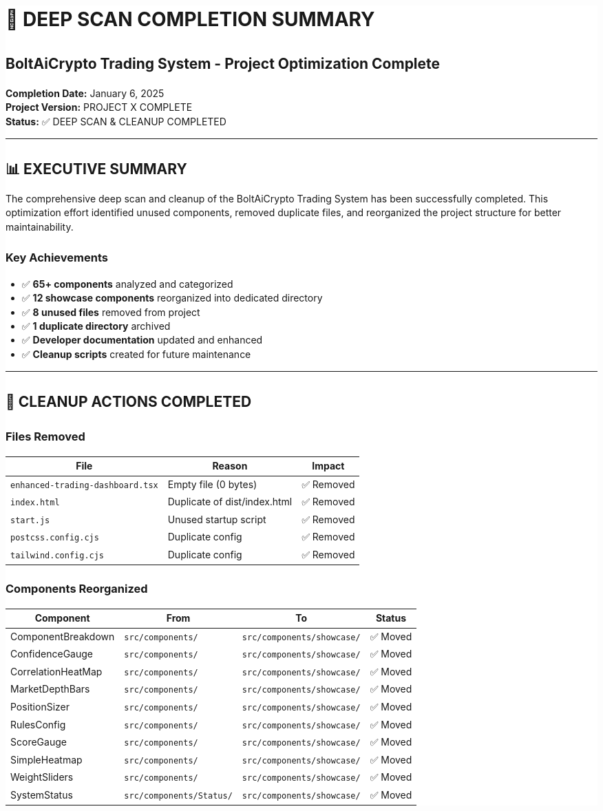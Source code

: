 # 🎉 DEEP SCAN COMPLETION SUMMARY
## BoltAiCrypto Trading System - Project Optimization Complete

**Completion Date:** January 6, 2025  
**Project Version:** PROJECT X COMPLETE  
**Status:** ✅ DEEP SCAN & CLEANUP COMPLETED

---

## 📊 EXECUTIVE SUMMARY

The comprehensive deep scan and cleanup of the BoltAiCrypto Trading System has been successfully completed. This optimization effort identified unused components, removed duplicate files, and reorganized the project structure for better maintainability.

### Key Achievements
- ✅ **65+ components** analyzed and categorized
- ✅ **12 showcase components** reorganized into dedicated directory
- ✅ **8 unused files** removed from project
- ✅ **1 duplicate directory** archived
- ✅ **Developer documentation** updated and enhanced
- ✅ **Cleanup scripts** created for future maintenance

---

## 🧹 CLEANUP ACTIONS COMPLETED

### Files Removed
| File | Reason | Impact |
|------|--------|--------|
| `enhanced-trading-dashboard.tsx` | Empty file (0 bytes) | ✅ Removed |
| `index.html` | Duplicate of dist/index.html | ✅ Removed |
| `start.js` | Unused startup script | ✅ Removed |
| `postcss.config.cjs` | Duplicate config | ✅ Removed |
| `tailwind.config.cjs` | Duplicate config | ✅ Removed |

### Components Reorganized
| Component | From | To | Status |
|-----------|------|----|--------|
| ComponentBreakdown | `src/components/` | `src/components/showcase/` | ✅ Moved |
| ConfidenceGauge | `src/components/` | `src/components/showcase/` | ✅ Moved |
| CorrelationHeatMap | `src/components/` | `src/components/showcase/` | ✅ Moved |
| MarketDepthBars | `src/components/` | `src/components/showcase/` | ✅ Moved |
| PositionSizer | `src/components/` | `src/components/showcase/` | ✅ Moved |
| RulesConfig | `src/components/` | `src/components/showcase/` | ✅ Moved |
| ScoreGauge | `src/components/` | `src/components/showcase/` | ✅ Moved |
| SimpleHeatmap | `src/components/` | `src/components/showcase/` | ✅ Moved |
| WeightSliders | `src/components/` | `src/components/showcase/` | ✅ Moved |
| SystemStatus | `src/components/Status/` | `src/components/showcase/` | ✅ Moved |